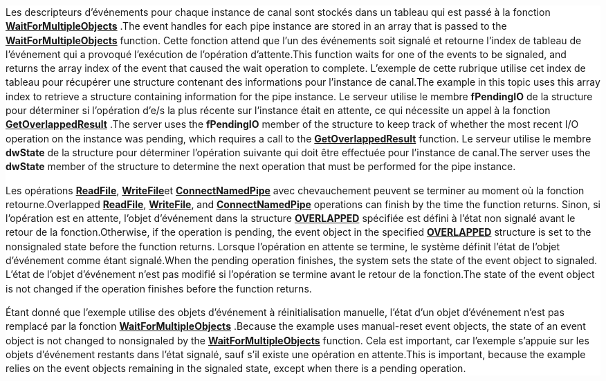 <span data-ttu-id="483a9-112">Les descripteurs d’événements pour chaque instance de canal sont stockés dans un tableau qui est passé à la fonction [**WaitForMultipleObjects**](/windows/desktop/api/synchapi/nf-synchapi-waitformultipleobjects) .</span><span class="sxs-lookup"><span data-stu-id="483a9-112">The event handles for each pipe instance are stored in an array that is passed to the [**WaitForMultipleObjects**](/windows/desktop/api/synchapi/nf-synchapi-waitformultipleobjects) function.</span></span> <span data-ttu-id="483a9-113">Cette fonction attend que l’un des événements soit signalé et retourne l’index de tableau de l’événement qui a provoqué l’exécution de l’opération d’attente.</span><span class="sxs-lookup"><span data-stu-id="483a9-113">This function waits for one of the events to be signaled, and returns the array index of the event that caused the wait operation to complete.</span></span> <span data-ttu-id="483a9-114">L’exemple de cette rubrique utilise cet index de tableau pour récupérer une structure contenant des informations pour l’instance de canal.</span><span class="sxs-lookup"><span data-stu-id="483a9-114">The example in this topic uses this array index to retrieve a structure containing information for the pipe instance.</span></span> <span data-ttu-id="483a9-115">Le serveur utilise le membre **fPendingIO** de la structure pour déterminer si l’opération d’e/s la plus récente sur l’instance était en attente, ce qui nécessite un appel à la fonction [**GetOverlappedResult**](/windows/desktop/api/ioapiset/nf-ioapiset-getoverlappedresult) .</span><span class="sxs-lookup"><span data-stu-id="483a9-115">The server uses the **fPendingIO** member of the structure to keep track of whether the most recent I/O operation on the instance was pending, which requires a call to the [**GetOverlappedResult**](/windows/desktop/api/ioapiset/nf-ioapiset-getoverlappedresult) function.</span></span> <span data-ttu-id="483a9-116">Le serveur utilise le membre **dwState** de la structure pour déterminer l’opération suivante qui doit être effectuée pour l’instance de canal.</span><span class="sxs-lookup"><span data-stu-id="483a9-116">The server uses the **dwState** member of the structure to determine the next operation that must be performed for the pipe instance.</span></span>

<span data-ttu-id="483a9-117">Les opérations [**ReadFile**](/windows/desktop/api/fileapi/nf-fileapi-readfile), [**WriteFile**](/windows/desktop/api/fileapi/nf-fileapi-writefile)et [**ConnectNamedPipe**](/windows/win32/api/namedpipeapi/nf-namedpipeapi-connectnamedpipe) avec chevauchement peuvent se terminer au moment où la fonction retourne.</span><span class="sxs-lookup"><span data-stu-id="483a9-117">Overlapped [**ReadFile**](/windows/desktop/api/fileapi/nf-fileapi-readfile), [**WriteFile**](/windows/desktop/api/fileapi/nf-fileapi-writefile), and [**ConnectNamedPipe**](/windows/win32/api/namedpipeapi/nf-namedpipeapi-connectnamedpipe) operations can finish by the time the function returns.</span></span> <span data-ttu-id="483a9-118">Sinon, si l’opération est en attente, l’objet d’événement dans la structure [**OVERLAPPED**](/windows/desktop/api/minwinbase/ns-minwinbase-overlapped) spécifiée est défini à l’état non signalé avant le retour de la fonction.</span><span class="sxs-lookup"><span data-stu-id="483a9-118">Otherwise, if the operation is pending, the event object in the specified [**OVERLAPPED**](/windows/desktop/api/minwinbase/ns-minwinbase-overlapped) structure is set to the nonsignaled state before the function returns.</span></span> <span data-ttu-id="483a9-119">Lorsque l’opération en attente se termine, le système définit l’état de l’objet d’événement comme étant signalé.</span><span class="sxs-lookup"><span data-stu-id="483a9-119">When the pending operation finishes, the system sets the state of the event object to signaled.</span></span> <span data-ttu-id="483a9-120">L’état de l’objet d’événement n’est pas modifié si l’opération se termine avant le retour de la fonction.</span><span class="sxs-lookup"><span data-stu-id="483a9-120">The state of the event object is not changed if the operation finishes before the function returns.</span></span>

<span data-ttu-id="483a9-121">Étant donné que l’exemple utilise des objets d’événement à réinitialisation manuelle, l’état d’un objet d’événement n’est pas remplacé par la fonction [**WaitForMultipleObjects**](/windows/desktop/api/synchapi/nf-synchapi-waitformultipleobjects) .</span><span class="sxs-lookup"><span data-stu-id="483a9-121">Because the example uses manual-reset event objects, the state of an event object is not changed to nonsignaled by the [**WaitForMultipleObjects**](/windows/desktop/api/synchapi/nf-synchapi-waitformultipleobjects) function.</span></span> <span data-ttu-id="483a9-122">Cela est important, car l’exemple s’appuie sur les objets d’événement restants dans l’état signalé, sauf s’il existe une opération en attente.</span><span class="sxs-lookup"><span data-stu-id="483a9-122">This is important, because the example relies on the event objects remaining in the signaled state, except when there is a pending operation.</span></span>
